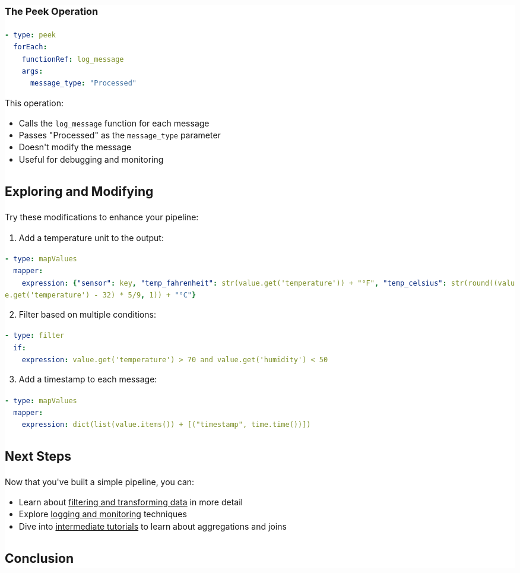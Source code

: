 ### The Peek Operation

```yaml
- type: peek
  forEach:
    functionRef: log_message
    args:
      message_type: "Processed"
```

This operation:
- Calls the `log_message` function for each message
- Passes "Processed" as the `message_type` parameter
- Doesn't modify the message
- Useful for debugging and monitoring

## Exploring and Modifying

Try these modifications to enhance your pipeline:

1. Add a temperature unit to the output:
```yaml
- type: mapValues
  mapper:
    expression: {"sensor": key, "temp_fahrenheit": str(value.get('temperature')) + "°F", "temp_celsius": str(round((value.get('temperature') - 32) * 5/9, 1)) + "°C"}
```

2. Filter based on multiple conditions:
```yaml
- type: filter
  if:
    expression: value.get('temperature') > 70 and value.get('humidity') < 50
```

3. Add a timestamp to each message:
```yaml
- type: mapValues
  mapper:
    expression: dict(list(value.items()) + [("timestamp", time.time())])
```

## Next Steps

Now that you've built a simple pipeline, you can:

- Learn about [filtering and transforming data](/docs/tutorials/beginner/filtering-transforming.md) in more detail
- Explore [logging and monitoring](/docs/tutorials/beginner/logging-monitoring.md) techniques
- Dive into [intermediate tutorials](/docs/tutorials/intermediate/index.md) to learn about aggregations and joins

## Conclusion
